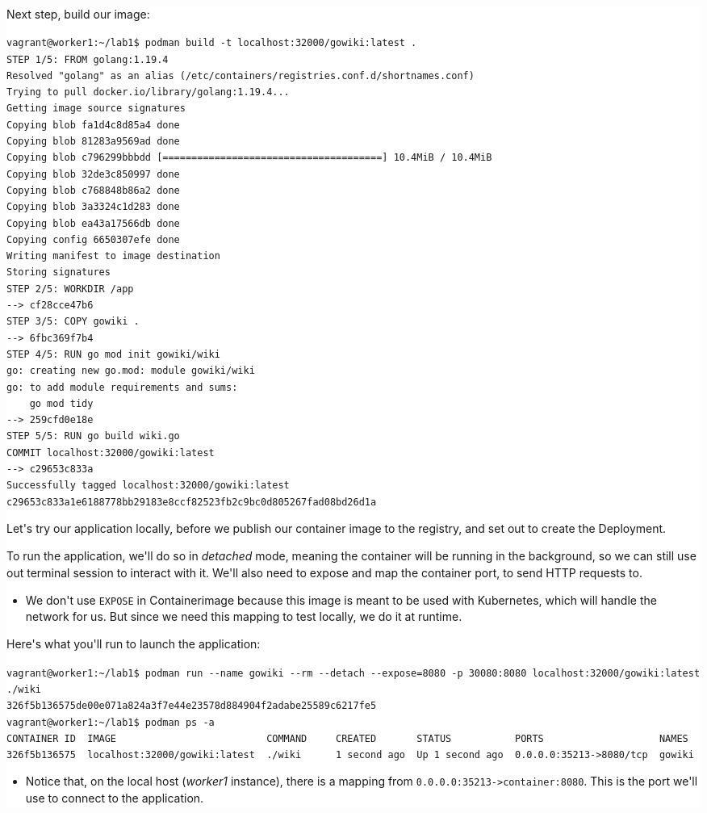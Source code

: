Next step, build our image:
````shell
vagrant@worker1:~/lab1$ podman build -t localhost:32000/gowiki:latest .
STEP 1/5: FROM golang:1.19.4
Resolved "golang" as an alias (/etc/containers/registries.conf.d/shortnames.conf)
Trying to pull docker.io/library/golang:1.19.4...
Getting image source signatures
Copying blob fa1d4c8d85a4 done
Copying blob 81283a9569ad done
Copying blob c796299bbbdd [======================================] 10.4MiB / 10.4MiB
Copying blob 32de3c850997 done
Copying blob c768848b86a2 done
Copying blob 3a3324c1d283 done
Copying blob ea43a17566db done
Copying config 6650307efe done
Writing manifest to image destination
Storing signatures
STEP 2/5: WORKDIR /app
--> cf28cce47b6
STEP 3/5: COPY gowiki .
--> 6fbc369f7b4
STEP 4/5: RUN go mod init gowiki/wiki
go: creating new go.mod: module gowiki/wiki
go: to add module requirements and sums:
	go mod tidy
--> 259cfd0e18e
STEP 5/5: RUN go build wiki.go
COMMIT localhost:32000/gowiki:latest
--> c29653c833a
Successfully tagged localhost:32000/gowiki:latest
c29653c833a1e6188778bb29183e8ccf82523fb2c9bc0d805267fad08bd26d1a
````

Let's try our application locally, before we publish our container image to the registry, and set out to create the
Deployment.

To run the application, we'll do so in _detached_ mode, meaning the container will be running in the background, so we
can still use out terminal session to interact with it. We'll also need to expose and map the container port, to send
HTTP requests to.
- We don't use `EXPOSE` in Containerimage because this image is meant to be used with Kubernetes, which will handle the
network for us. But since we need this mapping to test locally, we do it at runtime.

Here's what you'll run to launch the application:
````shell
vagrant@worker1:~/lab1$ podman run --name gowiki --rm --detach --expose=8080 -p 30080:8080 localhost:32000/gowiki:latest ./wiki
326f5b136575de00e071a824a3f7e44e23578d884904f2adabe25589c6217fe5
vagrant@worker1:~/lab1$ podman ps -a
CONTAINER ID  IMAGE                          COMMAND     CREATED       STATUS           PORTS                    NAMES
326f5b136575  localhost:32000/gowiki:latest  ./wiki      1 second ago  Up 1 second ago  0.0.0.0:35213->8080/tcp  gowiki
````
- Notice that, on the local host (_worker1_ instance), there is a mapping from `0.0.0.0:35213->container:8080`. This is
the port we'll use to connect to the application.
